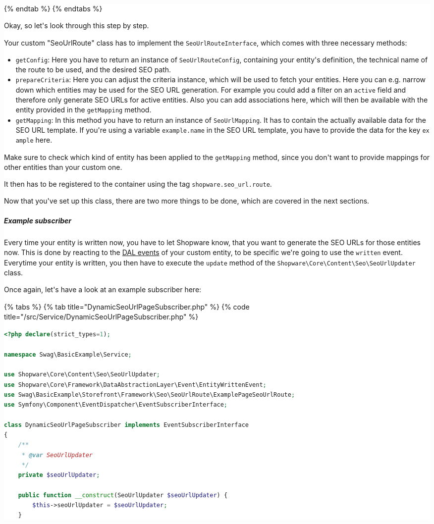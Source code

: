 {% endtab %}
{% endtabs %}


Okay, so let's look through this step by step.

Your custom "SeoUrlRoute" class has to implement the `SeoUrlRouteInterface`, which comes with three necessary methods:
- `getConfig`: Here you have to return an instance of `SeoUrlRouteConfig`, containing your entity's definition,
the technical name of the route to be used, and the desired SEO path.
- `prepareCriteria`: Here you can adjust the criteria instance, which will be used to fetch your entities.
Here you can e.g. narrow down which entities may be used for the SEO URL generation. For example you could add a filter
on an `active` field and therefore only generate SEO URLs for active entities. Also you can add associations here,
which will then be available with the entity provided in the `getMapping` method.
- `getMapping`: In this method you have to return an instance of `SeoUrlMapping`. It has to contain the actually
available data for the SEO URL template. If you're using a variable `example.name` in the SEO URL template, you have to 
provide the data for the key `example` here.

Make sure to check which kind of entity has been applied to the `getMapping` method, since you don't want to provide mappings
for other entities than your custom one.

It then has to be registered to the container using the tag `shopware.seo_url.route`.

Now that you've set up this class, there are two more things to be done, which are covered in the next sections.

##### Example subscriber

Every time your entity is written now, you have to let Shopware know, that you want to generate the SEO URLs for those entities
now.
This is done by reacting to the [DAL events](../../framework/data-handling/using-database-events.md) of your custom entity, to be specific we're going to use the `written` event.
Everytime your entity is written, you then have to execute the `update` method of the `Shopware\Core\Content\Seo\SeoUrlUpdater` class.

Once again, let's have a look at an example subscriber here:

{% tabs %}
{% tab title="DynamicSeoUrlPageSubscriber.php" %}
{% code title="<plugin root>/src/Service/DynamicSeoUrlPageSubscriber.php" %}
```php
<?php declare(strict_types=1);

namespace Swag\BasicExample\Service;

use Shopware\Core\Content\Seo\SeoUrlUpdater;
use Shopware\Core\Framework\DataAbstractionLayer\Event\EntityWrittenEvent;
use Swag\BasicExample\Storefront\Framework\Seo\SeoUrlRoute\ExamplePageSeoUrlRoute;
use Symfony\Component\EventDispatcher\EventSubscriberInterface;

class DynamicSeoUrlPageSubscriber implements EventSubscriberInterface
{
    /**
     * @var SeoUrlUpdater
     */
    private $seoUrlUpdater;

    public function __construct(SeoUrlUpdater $seoUrlUpdater) {
        $this->seoUrlUpdater = $seoUrlUpdater;
    }
```